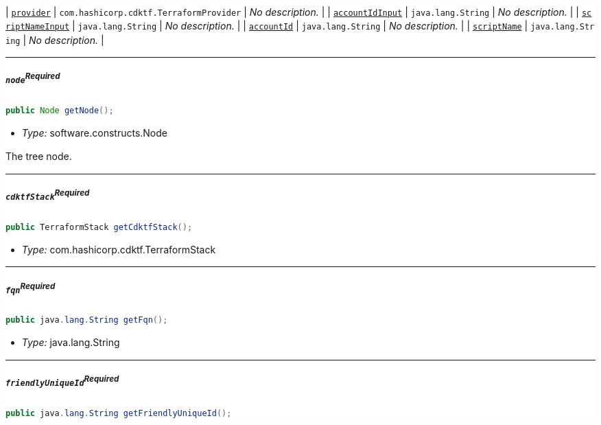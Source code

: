 | <code><a href="#@cdktf/provider-cloudflare.dataCloudflareWorkersScript.DataCloudflareWorkersScript.property.provider">provider</a></code> | <code>com.hashicorp.cdktf.TerraformProvider</code> | *No description.* |
| <code><a href="#@cdktf/provider-cloudflare.dataCloudflareWorkersScript.DataCloudflareWorkersScript.property.accountIdInput">accountIdInput</a></code> | <code>java.lang.String</code> | *No description.* |
| <code><a href="#@cdktf/provider-cloudflare.dataCloudflareWorkersScript.DataCloudflareWorkersScript.property.scriptNameInput">scriptNameInput</a></code> | <code>java.lang.String</code> | *No description.* |
| <code><a href="#@cdktf/provider-cloudflare.dataCloudflareWorkersScript.DataCloudflareWorkersScript.property.accountId">accountId</a></code> | <code>java.lang.String</code> | *No description.* |
| <code><a href="#@cdktf/provider-cloudflare.dataCloudflareWorkersScript.DataCloudflareWorkersScript.property.scriptName">scriptName</a></code> | <code>java.lang.String</code> | *No description.* |

---

##### `node`<sup>Required</sup> <a name="node" id="@cdktf/provider-cloudflare.dataCloudflareWorkersScript.DataCloudflareWorkersScript.property.node"></a>

```java
public Node getNode();
```

- *Type:* software.constructs.Node

The tree node.

---

##### `cdktfStack`<sup>Required</sup> <a name="cdktfStack" id="@cdktf/provider-cloudflare.dataCloudflareWorkersScript.DataCloudflareWorkersScript.property.cdktfStack"></a>

```java
public TerraformStack getCdktfStack();
```

- *Type:* com.hashicorp.cdktf.TerraformStack

---

##### `fqn`<sup>Required</sup> <a name="fqn" id="@cdktf/provider-cloudflare.dataCloudflareWorkersScript.DataCloudflareWorkersScript.property.fqn"></a>

```java
public java.lang.String getFqn();
```

- *Type:* java.lang.String

---

##### `friendlyUniqueId`<sup>Required</sup> <a name="friendlyUniqueId" id="@cdktf/provider-cloudflare.dataCloudflareWorkersScript.DataCloudflareWorkersScript.property.friendlyUniqueId"></a>

```java
public java.lang.String getFriendlyUniqueId();
```

